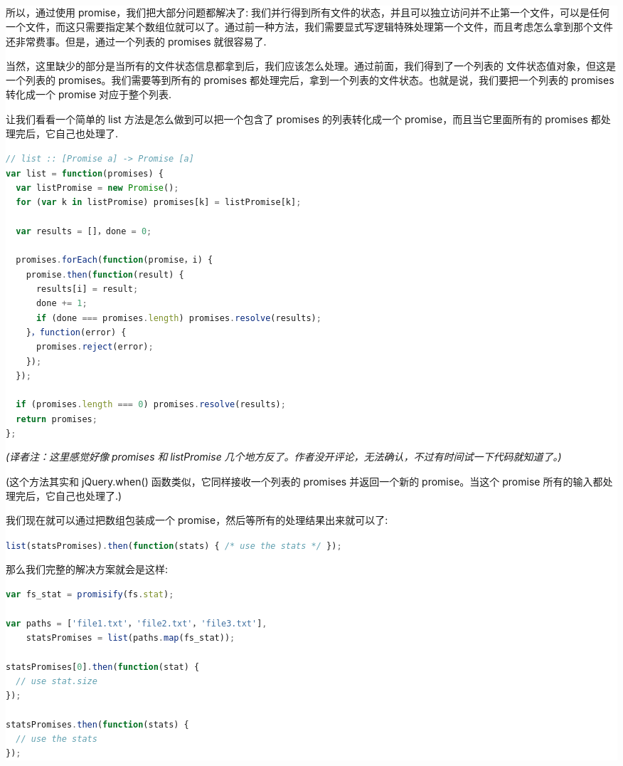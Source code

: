 所以，通过使用 promise，我们把大部分问题都解决了: 我们并行得到所有文件的状态，并且可以独立访问并不止第一个文件，可以是任何一个文件，而这只需要指定某个数组位就可以了。通过前一种方法，我们需要显式写逻辑特殊处理第一个文件，而且考虑怎么拿到那个文件还非常费事。但是，通过一个列表的 promises 就很容易了.

当然，这里缺少的部分是当所有的文件状态信息都拿到后，我们应该怎么处理。通过前面，我们得到了一个列表的 文件状态值对象，但这是一个列表的 promises。我们需要等到所有的 promises 都处理完后，拿到一个列表的文件状态。也就是说，我们要把一个列表的 promises 转化成一个 promise 对应于整个列表.

让我们看看一个简单的 list 方法是怎么做到可以把一个包含了 promises 的列表转化成一个 promise，而且当它里面所有的 promises 都处理完后，它自己也处理了.

```javascript
// list :: [Promise a] -> Promise [a]
var list = function(promises) {
  var listPromise = new Promise();
  for (var k in listPromise) promises[k] = listPromise[k];

  var results = []，done = 0;

  promises.forEach(function(promise，i) {
    promise.then(function(result) {
      results[i] = result;
      done += 1;
      if (done === promises.length) promises.resolve(results);
    }，function(error) {
      promises.reject(error);
    });
  });

  if (promises.length === 0) promises.resolve(results);
  return promises;
};
```

_(译者注：这里感觉好像 promises 和 listPromise 几个地方反了。作者没开评论，无法确认，不过有时间试一下代码就知道了。)_

(这个方法其实和 jQuery.when() 函数类似，它同样接收一个列表的 promises 并返回一个新的 promise。当这个 promise 所有的输入都处理完后，它自己也处理了.)

我们现在就可以通过把数组包装成一个 promise，然后等所有的处理结果出来就可以了:

```javascript
list(statsPromises).then(function(stats) { /* use the stats */ });
```

那么我们完整的解决方案就会是这样:

```javascript
var fs_stat = promisify(fs.stat);

var paths = ['file1.txt'，'file2.txt'，'file3.txt'],
    statsPromises = list(paths.map(fs_stat));

statsPromises[0].then(function(stat) {
  // use stat.size
});

statsPromises.then(function(stats) {
  // use the stats
});
```


[Promise]: http://en.wikipedia.org/wiki/Promise_(programming)
[回调]: http://en.wikipedia.org/wiki/Callback_(computer_programming)
[回调无底洞]: http://callbackhell.com/
[协程]: http://en.wikipedia.org/wiki/Coroutine
[monad]: http://en.wikipedia.org/wiki/Monad_(functional_programming)
[可编程分号]: http://en.wikipedia.org/wiki/Monad_(functional_programming)